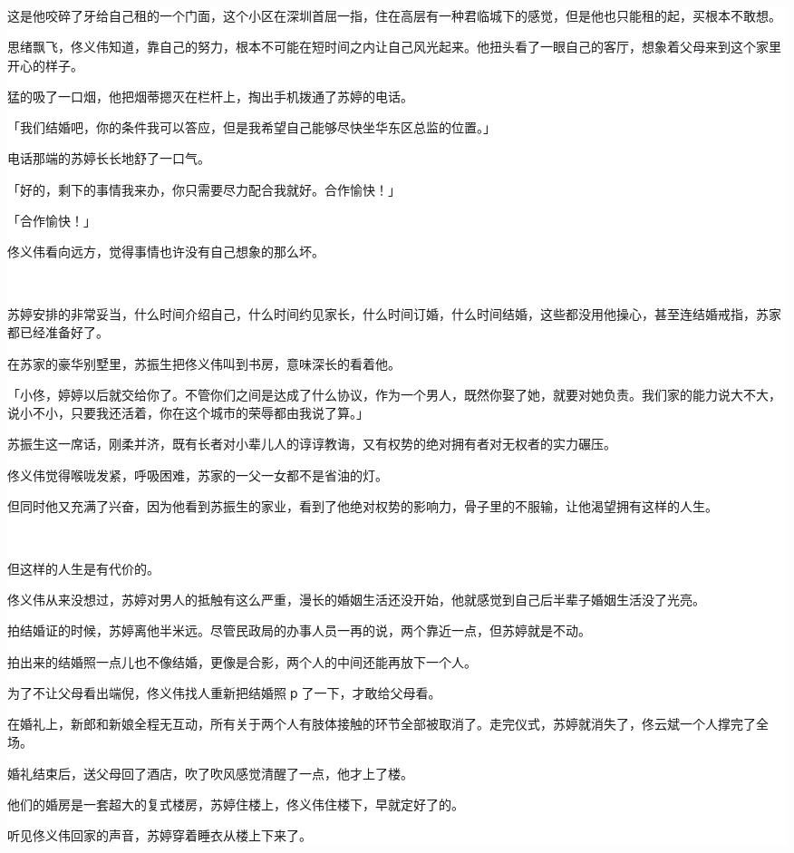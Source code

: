
这是他咬碎了牙给自己租的一个门面，这个小区在深圳首屈一指，住在高层有一种君临城下的感觉，但是他也只能租的起，买根本不敢想。


思绪飘飞，佟义伟知道，靠自己的努力，根本不可能在短时间之内让自己风光起来。他扭头看了一眼自己的客厅，想象着父母来到这个家里开心的样子。


猛的吸了一口烟，他把烟蒂摁灭在栏杆上，掏出手机拨通了苏婷的电话。


「我们结婚吧，你的条件我可以答应，但是我希望自己能够尽快坐华东区总监的位置。」


电话那端的苏婷长长地舒了一口气。


「好的，剩下的事情我来办，你只需要尽力配合我就好。合作愉快！」


「合作愉快！」


佟义伟看向远方，觉得事情也许没有自己想象的那么坏。


 


苏婷安排的非常妥当，什么时间介绍自己，什么时间约见家长，什么时间订婚，什么时间结婚，这些都没用他操心，甚至连结婚戒指，苏家都已经准备好了。


在苏家的豪华别墅里，苏振生把佟义伟叫到书房，意味深长的看着他。


「小佟，婷婷以后就交给你了。不管你们之间是达成了什么协议，作为一个男人，既然你娶了她，就要对她负责。我们家的能力说大不大，说小不小，只要我还活着，你在这个城市的荣辱都由我说了算。」


苏振生这一席话，刚柔并济，既有长者对小辈儿人的谆谆教诲，又有权势的绝对拥有者对无权者的实力碾压。


佟义伟觉得喉咙发紧，呼吸困难，苏家的一父一女都不是省油的灯。


但同时他又充满了兴奋，因为他看到苏振生的家业，看到了他绝对权势的影响力，骨子里的不服输，让他渴望拥有这样的人生。


 


但这样的人生是有代价的。


佟义伟从来没想过，苏婷对男人的抵触有这么严重，漫长的婚姻生活还没开始，他就感觉到自己后半辈子婚姻生活没了光亮。


拍结婚证的时候，苏婷离他半米远。尽管民政局的办事人员一再的说，两个靠近一点，但苏婷就是不动。


拍出来的结婚照一点儿也不像结婚，更像是合影，两个人的中间还能再放下一个人。


为了不让父母看出端倪，佟义伟找人重新把结婚照 p 了一下，才敢给父母看。


在婚礼上，新郎和新娘全程无互动，所有关于两个人有肢体接触的环节全部被取消了。走完仪式，苏婷就消失了，佟云斌一个人撑完了全场。


婚礼结束后，送父母回了酒店，吹了吹风感觉清醒了一点，他才上了楼。


他们的婚房是一套超大的复式楼房，苏婷住楼上，佟义伟住楼下，早就定好了的。


听见佟义伟回家的声音，苏婷穿着睡衣从楼上下来了。
